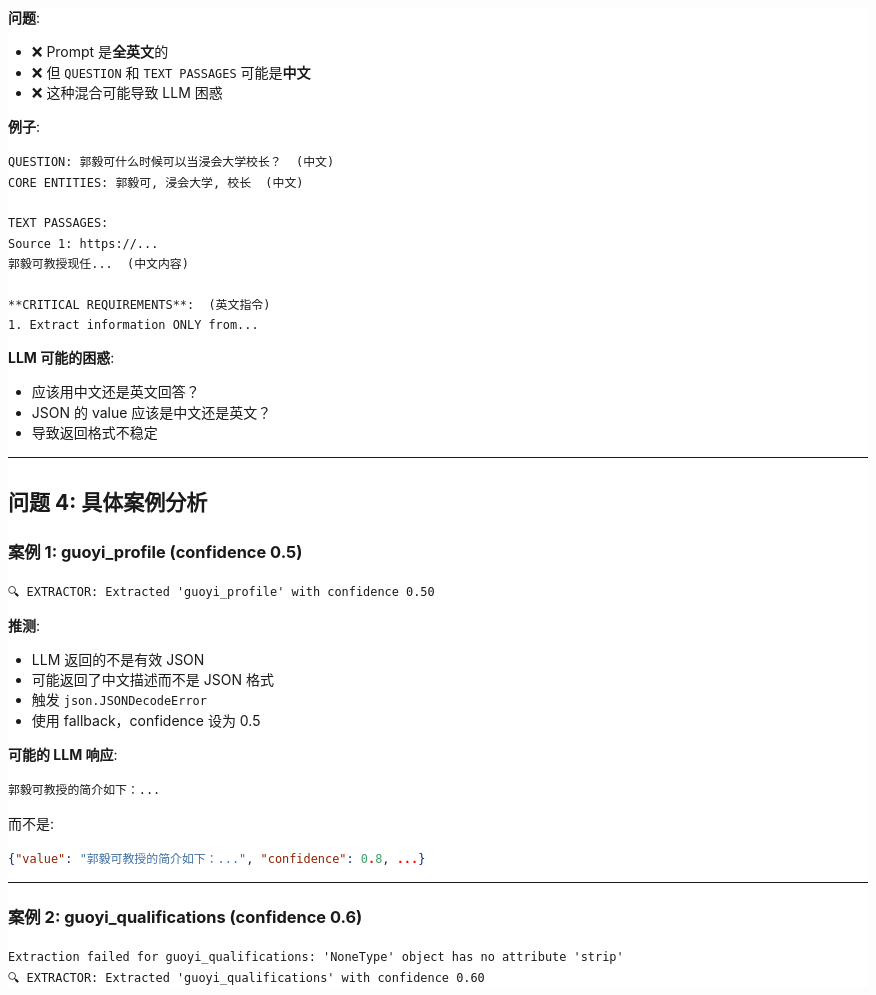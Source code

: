 **问题**:
- ❌ Prompt 是**全英文**的
- ❌ 但 `QUESTION` 和 `TEXT PASSAGES` 可能是**中文**
- ❌ 这种混合可能导致 LLM 困惑

**例子**:
```
QUESTION: 郭毅可什么时候可以当浸会大学校长？  (中文)
CORE ENTITIES: 郭毅可, 浸会大学, 校长  (中文)

TEXT PASSAGES:
Source 1: https://...
郭毅可教授现任...  (中文内容)

**CRITICAL REQUIREMENTS**:  (英文指令)
1. Extract information ONLY from...
```

**LLM 可能的困惑**:
- 应该用中文还是英文回答？
- JSON 的 value 应该是中文还是英文？
- 导致返回格式不稳定

---

## 问题 4: 具体案例分析

### 案例 1: guoyi_profile (confidence 0.5)

```
🔍 EXTRACTOR: Extracted 'guoyi_profile' with confidence 0.50
```

**推测**:
- LLM 返回的不是有效 JSON
- 可能返回了中文描述而不是 JSON 格式
- 触发 `json.JSONDecodeError`
- 使用 fallback，confidence 设为 0.5

**可能的 LLM 响应**:
```
郭毅可教授的简介如下：...
```
而不是:
```json
{"value": "郭毅可教授的简介如下：...", "confidence": 0.8, ...}
```

---

### 案例 2: guoyi_qualifications (confidence 0.6)

```
Extraction failed for guoyi_qualifications: 'NoneType' object has no attribute 'strip'
🔍 EXTRACTOR: Extracted 'guoyi_qualifications' with confidence 0.60
```
